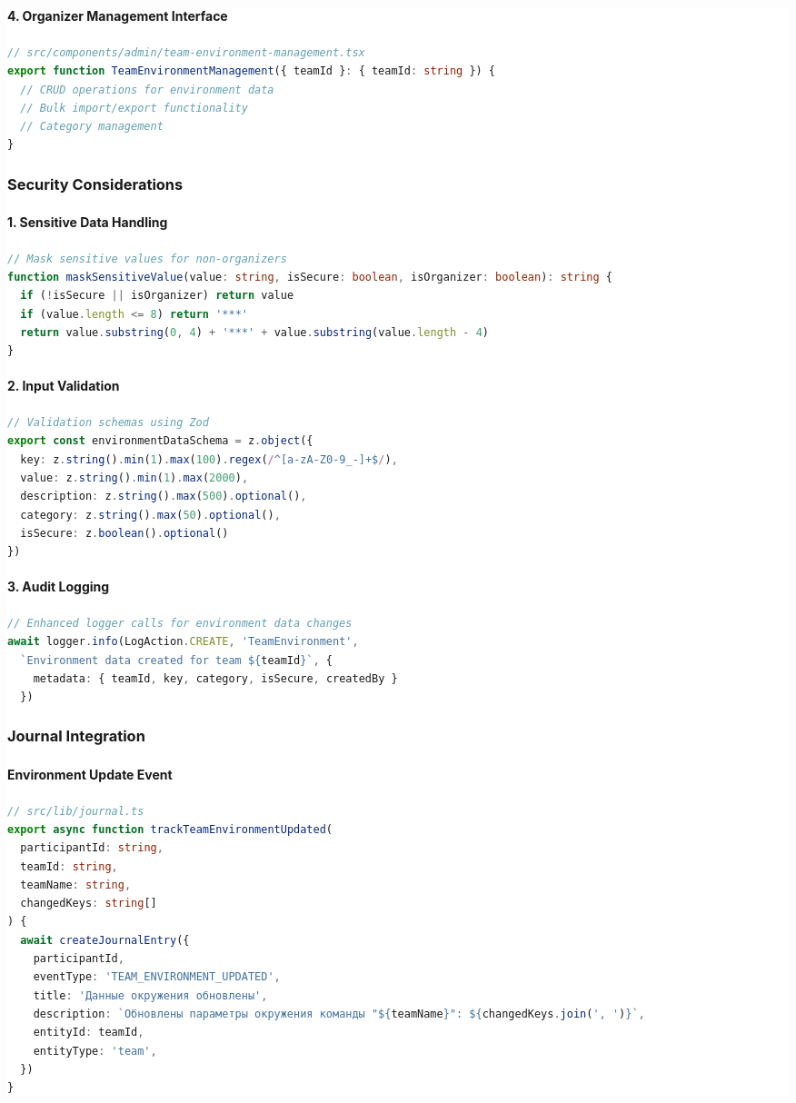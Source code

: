 #### 4. Organizer Management Interface
```typescript
// src/components/admin/team-environment-management.tsx
export function TeamEnvironmentManagement({ teamId }: { teamId: string }) {
  // CRUD operations for environment data
  // Bulk import/export functionality
  // Category management
}
```

### Security Considerations

#### 1. Sensitive Data Handling
```typescript
// Mask sensitive values for non-organizers
function maskSensitiveValue(value: string, isSecure: boolean, isOrganizer: boolean): string {
  if (!isSecure || isOrganizer) return value
  if (value.length <= 8) return '***'
  return value.substring(0, 4) + '***' + value.substring(value.length - 4)
}
```

#### 2. Input Validation
```typescript
// Validation schemas using Zod
export const environmentDataSchema = z.object({
  key: z.string().min(1).max(100).regex(/^[a-zA-Z0-9_-]+$/),
  value: z.string().min(1).max(2000),
  description: z.string().max(500).optional(),
  category: z.string().max(50).optional(),
  isSecure: z.boolean().optional()
})
```

#### 3. Audit Logging
```typescript
// Enhanced logger calls for environment data changes
await logger.info(LogAction.CREATE, 'TeamEnvironment', 
  `Environment data created for team ${teamId}`, {
    metadata: { teamId, key, category, isSecure, createdBy }
  })
```

### Journal Integration

#### Environment Update Event
```typescript
// src/lib/journal.ts
export async function trackTeamEnvironmentUpdated(
  participantId: string, 
  teamId: string, 
  teamName: string, 
  changedKeys: string[]
) {
  await createJournalEntry({
    participantId,
    eventType: 'TEAM_ENVIRONMENT_UPDATED',
    title: 'Данные окружения обновлены',
    description: `Обновлены параметры окружения команды "${teamName}": ${changedKeys.join(', ')}`,
    entityId: teamId,
    entityType: 'team',
  })
}
```

